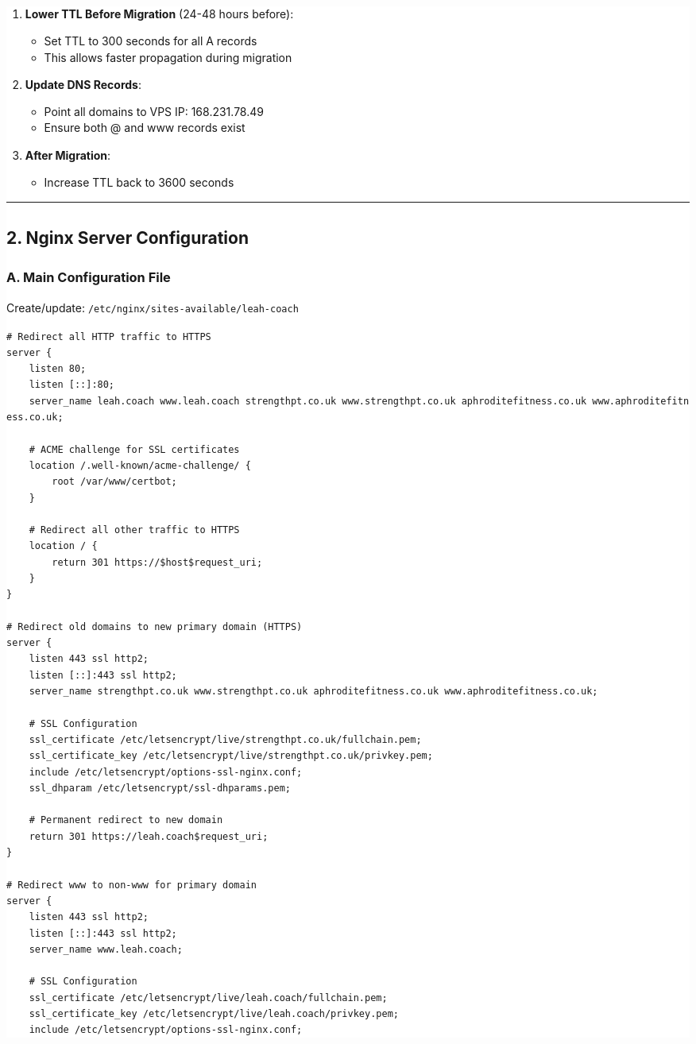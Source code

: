 1. **Lower TTL Before Migration** (24-48 hours before):
   - Set TTL to 300 seconds for all A records
   - This allows faster propagation during migration

2. **Update DNS Records**:
   - Point all domains to VPS IP: 168.231.78.49
   - Ensure both @ and www records exist

3. **After Migration**:
   - Increase TTL back to 3600 seconds

---

## 2. Nginx Server Configuration

### A. Main Configuration File
Create/update: `/etc/nginx/sites-available/leah-coach`

```nginx
# Redirect all HTTP traffic to HTTPS
server {
    listen 80;
    listen [::]:80;
    server_name leah.coach www.leah.coach strengthpt.co.uk www.strengthpt.co.uk aphroditefitness.co.uk www.aphroditefitness.co.uk;

    # ACME challenge for SSL certificates
    location /.well-known/acme-challenge/ {
        root /var/www/certbot;
    }

    # Redirect all other traffic to HTTPS
    location / {
        return 301 https://$host$request_uri;
    }
}

# Redirect old domains to new primary domain (HTTPS)
server {
    listen 443 ssl http2;
    listen [::]:443 ssl http2;
    server_name strengthpt.co.uk www.strengthpt.co.uk aphroditefitness.co.uk www.aphroditefitness.co.uk;

    # SSL Configuration
    ssl_certificate /etc/letsencrypt/live/strengthpt.co.uk/fullchain.pem;
    ssl_certificate_key /etc/letsencrypt/live/strengthpt.co.uk/privkey.pem;
    include /etc/letsencrypt/options-ssl-nginx.conf;
    ssl_dhparam /etc/letsencrypt/ssl-dhparams.pem;

    # Permanent redirect to new domain
    return 301 https://leah.coach$request_uri;
}

# Redirect www to non-www for primary domain
server {
    listen 443 ssl http2;
    listen [::]:443 ssl http2;
    server_name www.leah.coach;

    # SSL Configuration
    ssl_certificate /etc/letsencrypt/live/leah.coach/fullchain.pem;
    ssl_certificate_key /etc/letsencrypt/live/leah.coach/privkey.pem;
    include /etc/letsencrypt/options-ssl-nginx.conf;
```